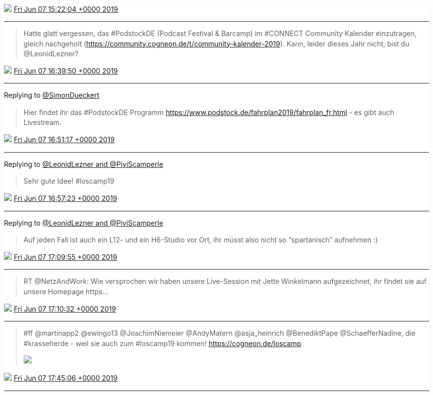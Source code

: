 <img src="media/tweet.ico" width="12" /> [Fri Jun 07 15:22:04 +0000 2019](https://twitter.com/SimonDueckert/status/1137016883792818176)

----

> Hatte glatt vergessen, das #PodstockDE (Podcast Festival &amp; Barcamp) im #CONNECT Community Kalender einzutragen, gleich nachgeholt (https://community.cogneon.de/t/community-kalender-2019). Kann, leider dieses Jahr nicht, bist du @LeonidLezner?

<img src="media/tweet.ico" width="12" /> [Fri Jun 07 16:39:50 +0000 2019](https://twitter.com/SimonDueckert/status/1137036455019257856)

----

Replying to [@SimonDueckert](https://twitter.com/SimonDueckert/status/1137036455019257856)

> Hier findet ihr das #PodstockDE Programm https://www.podstock.de/fahrplan2019/fahrplan_fr.html - es gibt auch Livestream.

<img src="media/tweet.ico" width="12" /> [Fri Jun 07 16:51:17 +0000 2019](https://twitter.com/SimonDueckert/status/1137039337726644224)

----

Replying to [@LeonidLezner and @PiviScamperle](https://twitter.com/LeonidLezner/status/1136985887651377162)

> Sehr gute Idee! #loscamp19

<img src="media/tweet.ico" width="12" /> [Fri Jun 07 16:57:23 +0000 2019](https://twitter.com/SimonDueckert/status/1137040871944327173)

----

Replying to [@LeonidLezner and @PiviScamperle](https://twitter.com/LeonidLezner/status/1136985887651377162)

> Auf jeden Fall ist auch ein L12- und ein H6-Studio vor Ort, ihr müsst also nicht so “spartanisch” aufnehmen :)

<img src="media/tweet.ico" width="12" /> [Fri Jun 07 17:09:55 +0000 2019](https://twitter.com/SimonDueckert/status/1137044026258071554)

----

> RT @NetzAndWork: Wie versprochen wir haben unsere Live-Session mit Jette Winkelmann aufgezeichnet, ihr findet sie auf unsere Homepage https…

<img src="media/tweet.ico" width="12" /> [Fri Jun 07 17:10:32 +0000 2019](https://twitter.com/SimonDueckert/status/1137044178653892609)

----

> #ff @martinapp2 @ewingo13 @JoachimNiemeier @AndyMatern @asja_heinrich @BenediktPape @SchaefferNadine, die #krasseherde - weil sie auch zum #loscamp19 kommen! https://cogneon.de/loscamp 
> 
> ![](https://t.co/boTZzgHCpR)

<img src="media/tweet.ico" width="12" /> [Fri Jun 07 17:45:06 +0000 2019](https://twitter.com/SimonDueckert/status/1137052878928011264)

----

